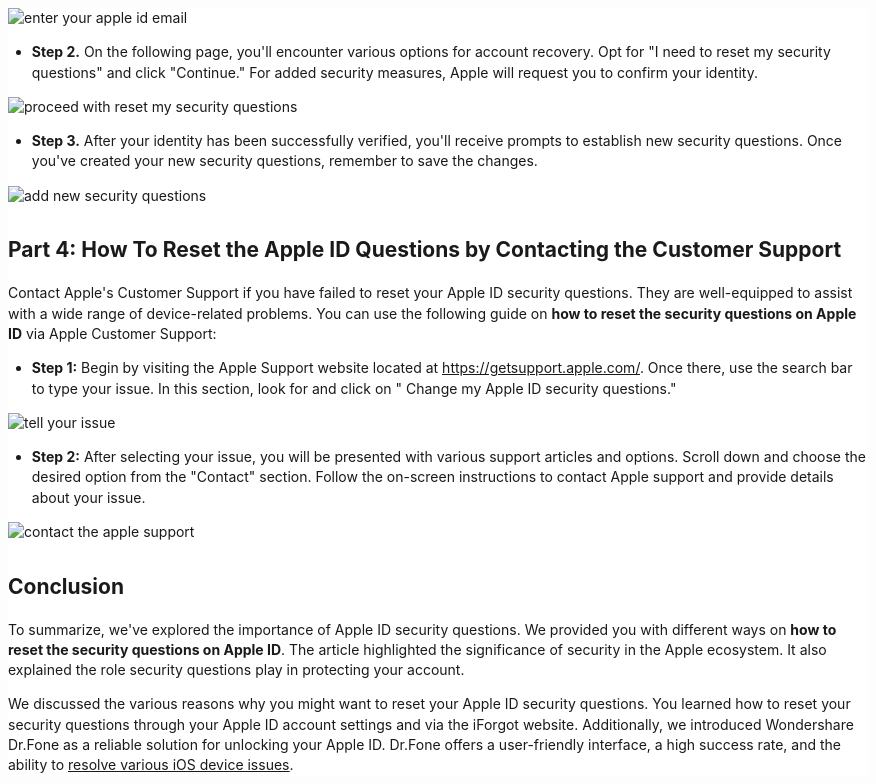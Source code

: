 ![enter your apple id email](https://images.wondershare.com/drfone/article/2023/10/change-apple-id-security-questions-7.jpg)

- **Step 2.** On the following page, you'll encounter various options for account recovery. Opt for "I need to reset my security questions" and click "Continue." For added security measures, Apple will request you to confirm your identity.

![proceed with reset my security questions](https://images.wondershare.com/drfone/article/2023/10/change-apple-id-security-questions-8.jpg)

- **Step 3.** After your identity has been successfully verified, you'll receive prompts to establish new security questions. Once you've created your new security questions, remember to save the changes.

![add new security questions](https://images.wondershare.com/drfone/article/2023/10/change-apple-id-security-questions-9.jpg)

## Part 4: How To Reset the Apple ID Questions by Contacting the Customer Support

Contact Apple's Customer Support if you have failed to reset your Apple ID security questions. They are well-equipped to assist with a wide range of device-related problems. You can use the following guide on **how to reset the security questions on Apple ID** via Apple Customer Support:

- **Step 1:** Begin by visiting the Apple Support website located at [<u>https://getsupport.apple.com/</u>](https://getsupport.apple.com/). Once there, use the search bar to type your issue. In this section, look for and click on " Change my Apple ID security questions."

![tell your issue](https://images.wondershare.com/drfone/article/2023/10/change-apple-id-security-questions-10.jpg)

- **Step 2:** After selecting your issue, you will be presented with various support articles and options. Scroll down and choose the desired option from the "Contact" section. Follow the on-screen instructions to contact Apple support and provide details about your issue.

![contact the apple support](https://images.wondershare.com/drfone/article/2023/10/change-apple-id-security-questions-11.jpg)

## Conclusion

To summarize, we've explored the importance of Apple ID security questions. We provided you with different ways on **how to reset the security questions on Apple ID**. The article highlighted the significance of security in the Apple ecosystem. It also explained the role security questions play in protecting your account.

We discussed the various reasons why you might want to reset your Apple ID security questions. You learned how to reset your security questions through your Apple ID account settings and via the iForgot website. Additionally, we introduced Wondershare Dr.Fone as a reliable solution for unlocking your Apple ID. Dr.Fone offers a user-friendly interface, a high success rate, and the ability to [<u>resolve various iOS device issues</u>](https://drfone.wondershare.com/iphone-problems/iphone-13-not-receiving-call-issue.html).




<ins class="adsbygoogle"
     style="display:block"
     data-ad-format="autorelaxed"
     data-ad-client="ca-pub-7571918770474297"
     data-ad-slot="1223367746"></ins>
<ins class="adsbygoogle"
     style="display:block"
     data-ad-client="ca-pub-7571918770474297"
     data-ad-slot="8358498916"
     data-ad-format="auto"
     data-full-width-responsive="true"></ins>





